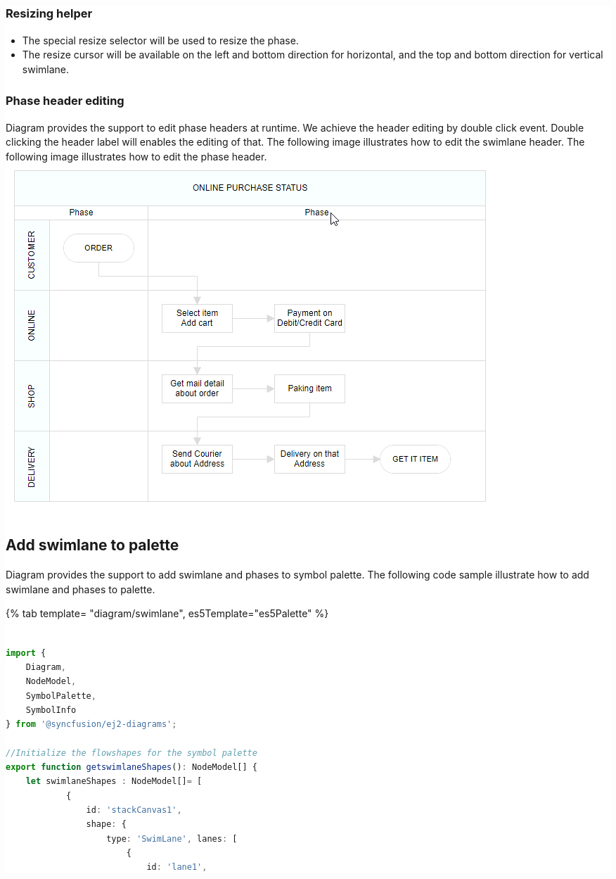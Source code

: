 ### Resizing helper

* The special resize selector will be used to resize the phase.
* The resize cursor will be available on the left and bottom direction for horizontal, and the top and bottom direction for vertical swimlane.

### Phase header editing

Diagram provides the support to edit phase headers at runtime. We achieve the header editing by double click event. Double clicking the header label will enables the editing of that.
The following image illustrates how to edit the swimlane header.
The following image illustrates how to edit the phase header.
![Phase Header Editing](images/phase-header-edit.gif)

## Add swimlane to palette

   Diagram provides the support to add swimlane and phases to symbol palette. The following code sample illustrate how to add swimlane and phases to palette.

{% tab template= "diagram/swimlane", es5Template="es5Palette" %}

```typescript

import {
    Diagram,
    NodeModel,
    SymbolPalette,
    SymbolInfo
} from '@syncfusion/ej2-diagrams';

//Initialize the flowshapes for the symbol palette
export function getswimlaneShapes(): NodeModel[] {
    let swimlaneShapes : NodeModel[]= [
            {
                id: 'stackCanvas1',
                shape: {
                    type: 'SwimLane', lanes: [
                        {
                            id: 'lane1',
```